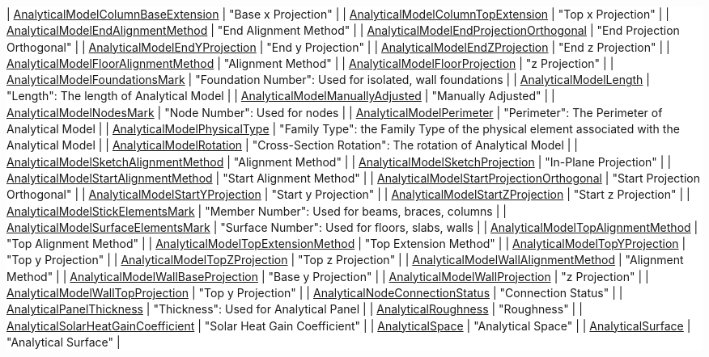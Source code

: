 | [AnalyticalModelColumnBaseExtension](ea87cd52-8ac8-f011-5246-eda3e6911d3f.md "AnalyticalModelColumnBaseExtension Property") | "Base x Projection" |
| [AnalyticalModelColumnTopExtension](5b761477-a851-2662-8d78-c4ba3909b3de.md "AnalyticalModelColumnTopExtension Property") | "Top x Projection" |
| [AnalyticalModelEndAlignmentMethod](d853a0e2-06a1-dd79-491f-d37147c984e6.md "AnalyticalModelEndAlignmentMethod Property") | "End Alignment Method" |
| [AnalyticalModelEndProjectionOrthogonal](f8c3ecfc-5004-cc23-2383-3cf521816c6a.md "AnalyticalModelEndProjectionOrthogonal Property") | "End Projection Orthogonal" |
| [AnalyticalModelEndYProjection](50d21494-e209-4452-ca12-172b763a87de.md "AnalyticalModelEndYProjection Property") | "End y Projection" |
| [AnalyticalModelEndZProjection](1ec33aeb-9456-72cb-835d-de09da641078.md "AnalyticalModelEndZProjection Property") | "End z Projection" |
| [AnalyticalModelFloorAlignmentMethod](0613d978-2902-0d98-08e2-318e051cdfad.md "AnalyticalModelFloorAlignmentMethod Property") | "Alignment Method" |
| [AnalyticalModelFloorProjection](b2a57fe1-b88a-cab6-9efa-5c6d832922bb.md "AnalyticalModelFloorProjection Property") | "z Projection" |
| [AnalyticalModelFoundationsMark](0057ee73-8657-e2dd-3783-9d35380cd279.md "AnalyticalModelFoundationsMark Property") | "Foundation Number": Used for isolated, wall foundations |
| [AnalyticalModelLength](098b7ab1-43c6-3b4c-603e-0a92253157f7.md "AnalyticalModelLength Property") | "Length": The length of Analytical Model |
| [AnalyticalModelManuallyAdjusted](12336a09-d7f8-5679-45f6-f1734f7ac7ca.md "AnalyticalModelManuallyAdjusted Property") | "Manually Adjusted" |
| [AnalyticalModelNodesMark](c8f5c84b-e82c-ee77-6509-5ebae396a426.md "AnalyticalModelNodesMark Property") | "Node Number": Used for nodes |
| [AnalyticalModelPerimeter](b384c812-a242-a773-1551-e6b68ff5eb00.md "AnalyticalModelPerimeter Property") | "Perimeter": The Perimeter of Analytical Model |
| [AnalyticalModelPhysicalType](5cbb637f-85f3-a74c-4613-2fab0d3668e3.md "AnalyticalModelPhysicalType Property") | "Family Type": the Family Type of the physical element associated with the Analytical Model |
| [AnalyticalModelRotation](2e547509-ab9d-3b63-070d-9606223f42e4.md "AnalyticalModelRotation Property") | "Cross-Section Rotation": The rotation of Analytical Model |
| [AnalyticalModelSketchAlignmentMethod](5fa70a23-78ea-f7cf-1706-cbf30edee988.md "AnalyticalModelSketchAlignmentMethod Property") | "Alignment Method" |
| [AnalyticalModelSketchProjection](eeb6dfa1-df07-5c85-b6b2-31be124b3c07.md "AnalyticalModelSketchProjection Property") | "In-Plane Projection" |
| [AnalyticalModelStartAlignmentMethod](996c1f75-4731-aacb-bea5-519352e4b361.md "AnalyticalModelStartAlignmentMethod Property") | "Start Alignment Method" |
| [AnalyticalModelStartProjectionOrthogonal](b5561cee-f82f-db06-e675-16071791e726.md "AnalyticalModelStartProjectionOrthogonal Property") | "Start Projection Orthogonal" |
| [AnalyticalModelStartYProjection](1624995e-9bf8-6f0b-e0b4-afee14c31033.md "AnalyticalModelStartYProjection Property") | "Start y Projection" |
| [AnalyticalModelStartZProjection](92fe83e2-eaf0-ae10-09af-8a979be87633.md "AnalyticalModelStartZProjection Property") | "Start z Projection" |
| [AnalyticalModelStickElementsMark](edc0fdc0-590e-bb72-9607-e475bff396a4.md "AnalyticalModelStickElementsMark Property") | "Member Number": Used for beams, braces, columns |
| [AnalyticalModelSurfaceElementsMark](bfdf53a0-3b94-30c2-ce83-b6f757bd9af0.md "AnalyticalModelSurfaceElementsMark Property") | "Surface Number": Used for floors, slabs, walls |
| [AnalyticalModelTopAlignmentMethod](497ae568-c4da-aae7-e684-50c45e2a8940.md "AnalyticalModelTopAlignmentMethod Property") | "Top Alignment Method" |
| [AnalyticalModelTopExtensionMethod](85c3438b-1946-69a0-fb3b-439109cdd9ef.md "AnalyticalModelTopExtensionMethod Property") | "Top Extension Method" |
| [AnalyticalModelTopYProjection](27cc8cb5-a922-56cc-844e-ce2f85ae361c.md "AnalyticalModelTopYProjection Property") | "Top y Projection" |
| [AnalyticalModelTopZProjection](0d6b4831-5d53-5eda-40d3-c768564cdb5c.md "AnalyticalModelTopZProjection Property") | "Top z Projection" |
| [AnalyticalModelWallAlignmentMethod](98926f08-1844-232d-d907-591fff600411.md "AnalyticalModelWallAlignmentMethod Property") | "Alignment Method" |
| [AnalyticalModelWallBaseProjection](18fa64a5-aac3-ff28-57ba-ed8c29acb5a5.md "AnalyticalModelWallBaseProjection Property") | "Base y Projection" |
| [AnalyticalModelWallProjection](d41b6f55-c6af-948f-6ed6-fba81ae3e0e4.md "AnalyticalModelWallProjection Property") | "z Projection" |
| [AnalyticalModelWallTopProjection](71a315e3-54db-cfc0-78ae-9aa8d0ed947c.md "AnalyticalModelWallTopProjection Property") | "Top y Projection" |
| [AnalyticalNodeConnectionStatus](f02762c1-d9b8-707e-ccc7-e80e85562691.md "AnalyticalNodeConnectionStatus Property") | "Connection Status" |
| [AnalyticalPanelThickness](1141698e-e548-8113-2d0a-4c2b76af17a4.md "AnalyticalPanelThickness Property") | "Thickness": Used for Analytical Panel |
| [AnalyticalRoughness](708bdfa6-94f0-a8ed-6db1-c3b68151a919.md "AnalyticalRoughness Property") | "Roughness" |
| [AnalyticalSolarHeatGainCoefficient](4848c616-d77b-0b33-3aa6-dd6bd0311d4f.md "AnalyticalSolarHeatGainCoefficient Property") | "Solar Heat Gain Coefficient" |
| [AnalyticalSpace](c0998e34-4230-ea28-dca3-649ff1b6518f.md "AnalyticalSpace Property") | "Analytical Space" |
| [AnalyticalSurface](cab888a7-1d59-127d-1afa-b0fcac026368.md "AnalyticalSurface Property") | "Analytical Surface" |